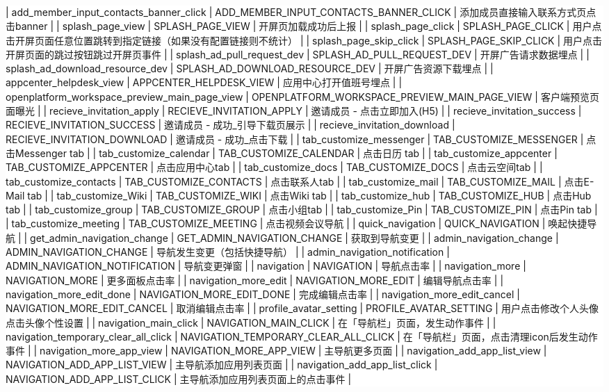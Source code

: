 | add_member_input_contacts_banner_click | ADD_MEMBER_INPUT_CONTACTS_BANNER_CLICK | 添加成员直接输入联系方式页点击banner |
| splash_page_view | SPLASH_PAGE_VIEW | 开屏页加载成功后上报 |
| splash_page_click | SPLASH_PAGE_CLICK | 用户点击开屏页面任意位置跳转到指定链接（如果没有配置链接则不统计） |
| splash_page_skip_click | SPLASH_PAGE_SKIP_CLICK | 用户点击开屏页面的跳过按钮跳过开屏页事件 |
| splash_ad_pull_request_dev | SPLASH_AD_PULL_REQUEST_DEV | 开屏广告请求数据埋点 |
| splash_ad_download_resource_dev | SPLASH_AD_DOWNLOAD_RESOURCE_DEV | 开屏广告资源下载埋点 |
| appcenter_helpdesk_view | APPCENTER_HELPDESK_VIEW | 应用中心打开值班号埋点 |
| openplatform_workspace_preview_main_page_view | OPENPLATFORM_WORKSPACE_PREVIEW_MAIN_PAGE_VIEW | 客户端预览页面曝光 |
| recieve_invitation_apply | RECIEVE_INVITATION_APPLY | 邀请成员 - 点击立即加入(H5) |
| recieve_invitation_success | RECIEVE_INVITATION_SUCCESS | 邀请成员 - 成功_引导下载页展示 |
| recieve_invitation_download | RECIEVE_INVITATION_DOWNLOAD | 邀请成员 - 成功_点击下载 |
| tab_customize_messenger | TAB_CUSTOMIZE_MESSENGER | 点击Messenger tab |
| tab_customize_calendar | TAB_CUSTOMIZE_CALENDAR | 点击日历 tab |
| tab_customize_appcenter | TAB_CUSTOMIZE_APPCENTER | 点击应用中心tab |
| tab_customize_docs | TAB_CUSTOMIZE_DOCS | 点击云空间tab |
| tab_customize_contacts | TAB_CUSTOMIZE_CONTACTS | 点击联系人tab |
| tab_customize_mail | TAB_CUSTOMIZE_MAIL | 点击E-Mail tab |
| tab_customize_Wiki | TAB_CUSTOMIZE_WIKI | 点击Wiki tab |
| tab_customize_hub | TAB_CUSTOMIZE_HUB | 点击Hub tab |
| tab_customize_group | TAB_CUSTOMIZE_GROUP | 点击小组tab |
| tab_customize_Pin | TAB_CUSTOMIZE_PIN | 点击Pin tab |
| tab_customize_meeting | TAB_CUSTOMIZE_MEETING | 点击视频会议导航 |
| quick_navigation | QUICK_NAVIGATION | 唤起快捷导航 |
| get_admin_navigation_change | GET_ADMIN_NAVIGATION_CHANGE | 获取到导航变更 |
| admin_navigation_change | ADMIN_NAVIGATION_CHANGE | 导航发生变更（包括快捷导航） |
| admin_navigation_notification | ADMIN_NAVIGATION_NOTIFICATION | 导航变更弹窗 |
| navigation | NAVIGATION | 导航点击率 |
| navigation_more | NAVIGATION_MORE | 更多面板点击率 |
| navigation_more_edit | NAVIGATION_MORE_EDIT | 编辑导航点击率 |
| navigation_more_edit_done | NAVIGATION_MORE_EDIT_DONE | 完成编辑点击率 |
| navigation_more_edit_cancel | NAVIGATION_MORE_EDIT_CANCEL | 取消编辑点击率 |
| profile_avatar_setting | PROFILE_AVATAR_SETTING | 用户点击修改个人头像点击头像个性设置 |
| navigation_main_click | NAVIGATION_MAIN_CLICK | 在「导航栏」页面，发生动作事件 |
| navigation_temporary_clear_all_click | NAVIGATION_TEMPORARY_CLEAR_ALL_CLICK | 在「导航栏」页面，点击清理icon后发生动作事件 |
| navigation_more_app_view | NAVIGATION_MORE_APP_VIEW | 主导航更多页面 |
| navigation_add_app_list_view | NAVIGATION_ADD_APP_LIST_VIEW | 主导航添加应用列表页面 |
| navigation_add_app_list_click | NAVIGATION_ADD_APP_LIST_CLICK | 主导航添加应用列表页面上的点击事件 |